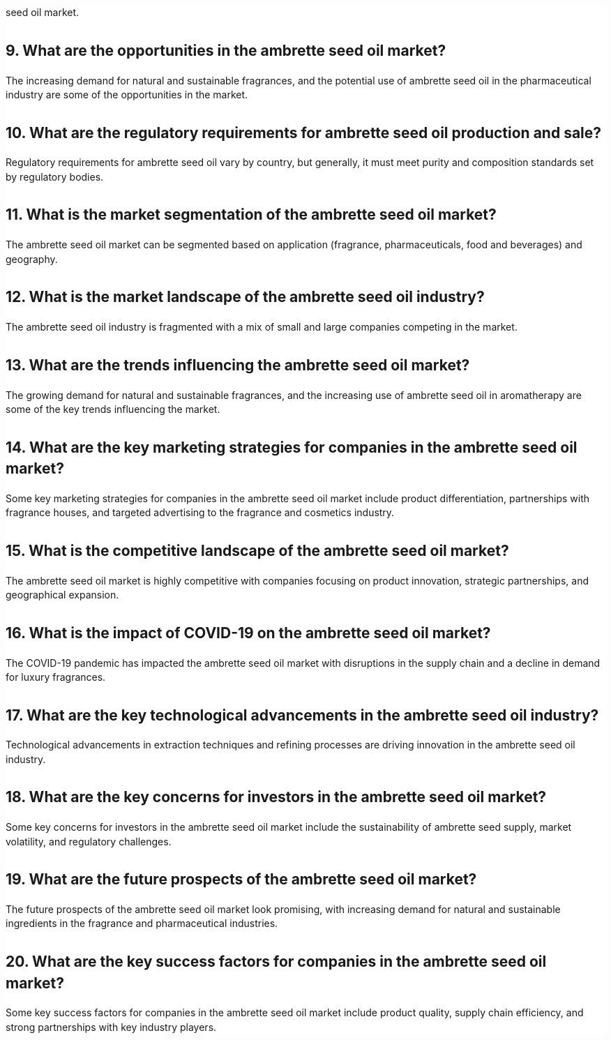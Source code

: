 seed oil market.</p><h2>9. What are the opportunities in the ambrette seed oil market?</h2><p>The increasing demand for natural and sustainable fragrances, and the potential use of ambrette seed oil in the pharmaceutical industry are some of the opportunities in the market.</p><h2>10. What are the regulatory requirements for ambrette seed oil production and sale?</h2><p>Regulatory requirements for ambrette seed oil vary by country, but generally, it must meet purity and composition standards set by regulatory bodies.</p><h2>11. What is the market segmentation of the ambrette seed oil market?</h2><p>The ambrette seed oil market can be segmented based on application (fragrance, pharmaceuticals, food and beverages) and geography.</p><h2>12. What is the market landscape of the ambrette seed oil industry?</h2><p>The ambrette seed oil industry is fragmented with a mix of small and large companies competing in the market.</p><h2>13. What are the trends influencing the ambrette seed oil market?</h2><p>The growing demand for natural and sustainable fragrances, and the increasing use of ambrette seed oil in aromatherapy are some of the key trends influencing the market.</p><h2>14. What are the key marketing strategies for companies in the ambrette seed oil market?</h2><p>Some key marketing strategies for companies in the ambrette seed oil market include product differentiation, partnerships with fragrance houses, and targeted advertising to the fragrance and cosmetics industry.</p><h2>15. What is the competitive landscape of the ambrette seed oil market?</h2><p>The ambrette seed oil market is highly competitive with companies focusing on product innovation, strategic partnerships, and geographical expansion.</p><h2>16. What is the impact of COVID-19 on the ambrette seed oil market?</h2><p>The COVID-19 pandemic has impacted the ambrette seed oil market with disruptions in the supply chain and a decline in demand for luxury fragrances.</p><h2>17. What are the key technological advancements in the ambrette seed oil industry?</h2><p>Technological advancements in extraction techniques and refining processes are driving innovation in the ambrette seed oil industry.</p><h2>18. What are the key concerns for investors in the ambrette seed oil market?</h2><p>Some key concerns for investors in the ambrette seed oil market include the sustainability of ambrette seed supply, market volatility, and regulatory challenges.</p><h2>19. What are the future prospects of the ambrette seed oil market?</h2><p>The future prospects of the ambrette seed oil market look promising, with increasing demand for natural and sustainable ingredients in the fragrance and pharmaceutical industries.</p><h2>20. What are the key success factors for companies in the ambrette seed oil market?</h2><p>Some key success factors for companies in the ambrette seed oil market include product quality, supply chain efficiency, and strong partnerships with key industry players.</p></body></html></strong></p>
